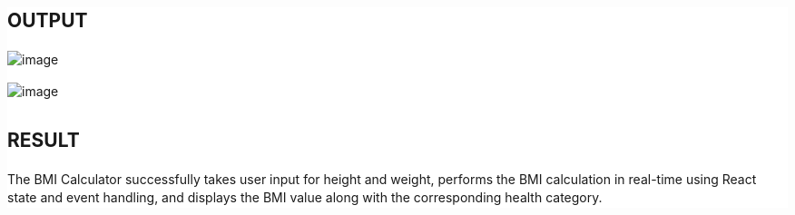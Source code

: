 
## OUTPUT

![image](https://github.com/user-attachments/assets/b421ee43-4cd5-46d5-9254-4da5652d8462)

![image](https://github.com/user-attachments/assets/bd67417f-085b-4209-b2a7-6b8996ca8d05)





## RESULT
The BMI Calculator successfully takes user input for height and weight, performs the BMI calculation in real-time using React state and event handling, and displays the BMI value along with the corresponding health category.
